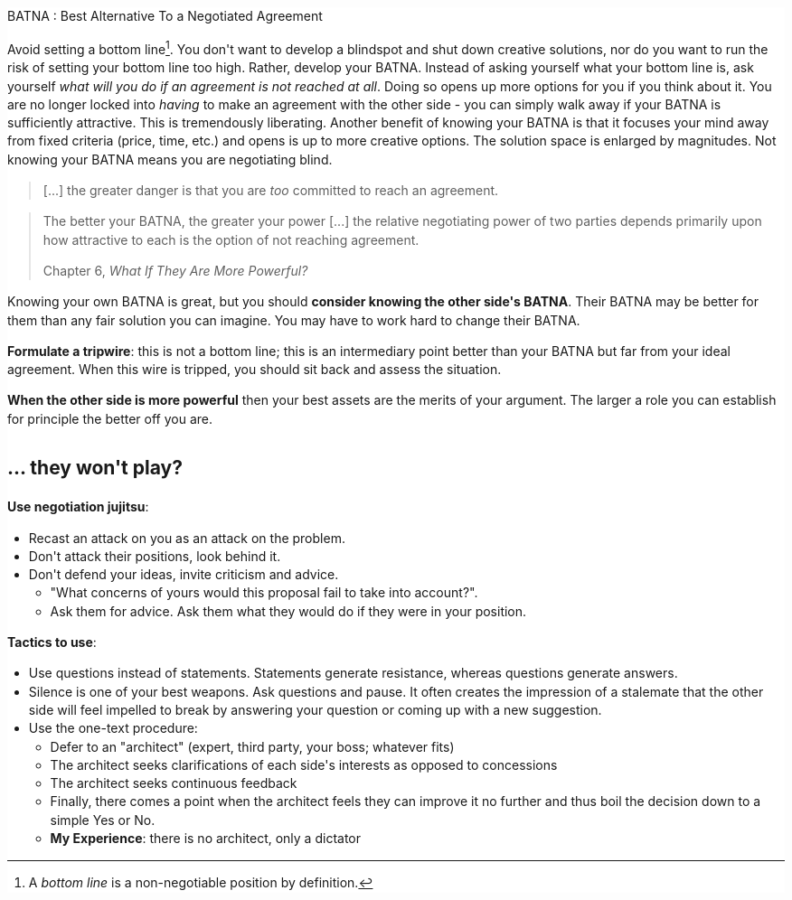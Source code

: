 BATNA
: Best Alternative To a Negotiated Agreement

Avoid setting a bottom line[^2]. You don't want to develop a blindspot and shut down creative solutions, nor do you want
to run the risk of setting your bottom line too high. Rather, develop your BATNA. Instead of asking yourself what your
bottom line is, ask yourself _what will you do if an agreement is not reached at all_. Doing so opens up more options for
you if you think about it. You are no longer locked into _having_ to make an agreement with the other side - you can simply
walk away if your BATNA is sufficiently attractive. This is tremendously liberating. Another benefit of knowing your BATNA
is that it focuses your mind away from fixed criteria (price, time, etc.) and opens is up to more creative options. The
solution space is enlarged by magnitudes. Not knowing your BATNA means you are negotiating blind.

> [...] the greater danger is that you are _too_ committed to reach an agreement.

> The better your BATNA, the greater your power [...] the relative negotiating power of two parties depends primarily
> upon how attractive to each is the option of not reaching agreement.
>
> Chapter 6, _What If They Are More Powerful?_

Knowing your own BATNA is great, but you should **consider knowing the other side's BATNA**. Their BATNA may be better
for them than any fair solution you can imagine. You may have to work hard to change their BATNA.

**Formulate a tripwire**: this is not a bottom line; this is an intermediary point better than your BATNA but far from
your ideal agreement. When this wire is tripped, you should sit back and assess the situation.

**When the other side is more powerful** then your best assets are the merits of your argument. The larger a role you can
establish for principle the better off you are.

## ... they won't play?

**Use negotiation jujitsu**:

* Recast an attack on you as an attack on the problem.
* Don't attack their positions, look behind it.
* Don't defend your ideas, invite criticism and advice.
  * "What concerns of yours would this proposal fail to take into account?".
  * Ask them for advice. Ask them what they would do if they were in your position.

**Tactics to use**:

* Use questions instead of statements. Statements generate resistance, whereas questions generate answers.
* Silence is one of your best weapons. Ask questions and pause. It often creates the impression of a stalemate that the
  other side will feel impelled to break by answering your question or coming up with a new suggestion.
* Use the one-text procedure:
  * Defer to an "architect" (expert, third party, your boss; whatever fits)
  * The architect seeks clarifications of each side's interests as opposed to concessions
  * The architect seeks continuous feedback
  * Finally, there comes a point when the architect feels they can improve it no further and thus boil the decision down
    to a simple Yes or No.
  * **My Experience**: there is no architect, only a dictator


[^1]: Epictetus, Discourses, 2.5.4-5: "The chief task in life is simply this: to identify and separate matters so that I can say clearly to myself which are externals not under my control, and which have to do with the choices I actually control. Where then do I look for good and evil? Not to uncontrollable externals, but within myself to the choices that are my own..."
[^2]: A _bottom line_ is a non-negotiable position by definition.